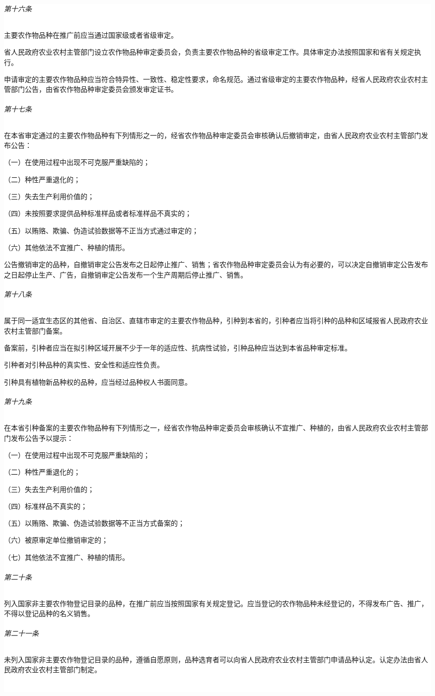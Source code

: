 ###### 第十六条

主要农作物品种在推广前应当通过国家级或者省级审定。

省人民政府农业农村主管部门设立农作物品种审定委员会，负责主要农作物品种的省级审定工作。具体审定办法按照国家和省有关规定执行。

申请审定的主要农作物品种应当符合特异性、一致性、稳定性要求，命名规范。通过省级审定的主要农作物品种，经省人民政府农业农村主管部门公告，由省农作物品种审定委员会颁发审定证书。

###### 第十七条

在本省审定通过的主要农作物品种有下列情形之一的，经省农作物品种审定委员会审核确认后撤销审定，由省人民政府农业农村主管部门发布公告：

（一）在使用过程中出现不可克服严重缺陷的；

（二）种性严重退化的；

（三）失去生产利用价值的；

（四）未按照要求提供品种标准样品或者标准样品不真实的；

（五）以贿赂、欺骗、伪造试验数据等不正当方式通过审定的；

（六）其他依法不宜推广、种植的情形。

公告撤销审定的品种，自撤销审定公告发布之日起停止推广、销售；省农作物品种审定委员会认为有必要的，可以决定自撤销审定公告发布之日起停止生产、广告，自撤销审定公告发布一个生产周期后停止推广、销售。

###### 第十八条

属于同一适宜生态区的其他省、自治区、直辖市审定的主要农作物品种，引种到本省的，引种者应当将引种的品种和区域报省人民政府农业农村主管部门备案。

备案前，引种者应当在拟引种区域开展不少于一年的适应性、抗病性试验，引种品种应当达到本省品种审定标准。

引种者对引种品种的真实性、安全性和适应性负责。

引种具有植物新品种权的品种，应当经过品种权人书面同意。

###### 第十九条

在本省引种备案的主要农作物品种有下列情形之一，经省农作物品种审定委员会审核确认不宜推广、种植的，由省人民政府农业农村主管部门发布公告予以提示：

（一）在使用过程中出现不可克服严重缺陷的；

（二）种性严重退化的；

（三）失去生产利用价值的；

（四）标准样品不真实的；

（五）以贿赂、欺骗、伪造试验数据等不正当方式备案的；

（六）被原审定单位撤销审定的；

（七）其他依法不宜推广、种植的情形。

###### 第二十条

列入国家非主要农作物登记目录的品种，在推广前应当按照国家有关规定登记。应当登记的农作物品种未经登记的，不得发布广告、推广，不得以登记品种的名义销售。

###### 第二十一条

未列入国家非主要农作物登记目录的品种，遵循自愿原则，品种选育者可以向省人民政府农业农村主管部门申请品种认定。认定办法由省人民政府农业农村主管部门制定。

​
